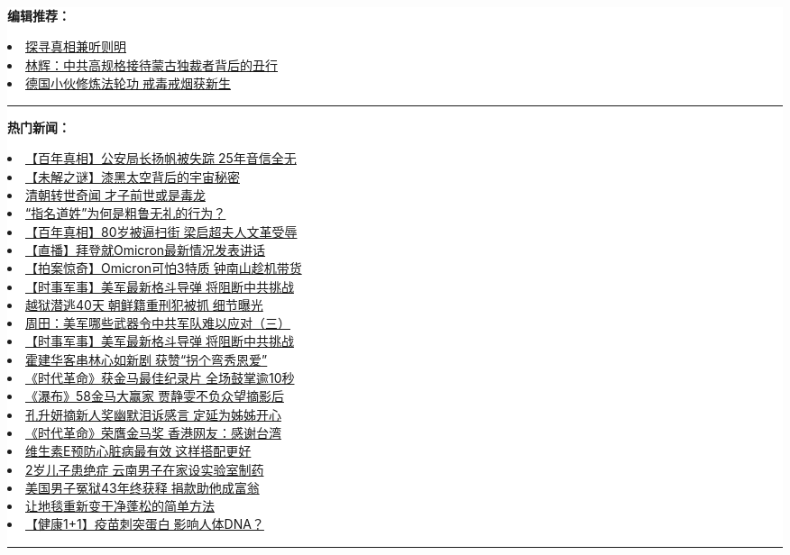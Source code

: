 
<strong>编辑推荐：</strong>
<li><a href="https://github.com/upjkzu3674/djy/blob/master/gb/11/6/17/n3289382.md?dfh#1" target="_blank">探寻真相兼听则明</a></li><li><a href="https://github.com/tsiac2612/djy/blob/master/gb/19/4/30/n11225005.md#1" target="_blank">林辉：中共高规格接待蒙古独裁者背后的丑行</a></li><li><a href="https://github.com/tsiac2612/djy/blob/master/gb/19/7/14/n11383793.md#1" target="_blank">德国小伙修炼法轮功 戒毒戒烟获新生</a></li>
<hr>

<strong>热门新闻：</strong>
<li><a href="https://github.com/tfcigy391/djy/blob/master/gb/21/11/23/n13393809.md#1">【百年真相】公安局长扬帆被失踪 25年音信全无</a></li>
<li><a href="https://github.com/tfcigy391/djy/blob/master/gb/21/11/23/n13393853.md#1">【未解之谜】漆黑太空背后的宇宙秘密</a></li>
<li><a href="https://github.com/tfcigy391/djy/blob/master/gb/21/11/21/n13389701.md#1">清朝转世奇闻 才子前世或是毒龙</a></li>
<li><a href="https://github.com/tfcigy391/djy/blob/master/gb/21/11/23/n13392680.md#1">“指名道姓”为何是粗鲁无礼的行为？</a></li>
<li><a href="https://github.com/tfcigy391/djy/blob/master/gb/21/11/19/n13386938.md#1">【百年真相】80岁被逼扫街 梁启超夫人文革受辱</a></li>
<li><a href="https://github.com/tfcigy391/djy/blob/master/gb/21/11/29/n13406233.md#1">【直播】拜登就Omicron最新情况发表讲话</a></li>
<li><a href="https://github.com/tfcigy391/djy/blob/master/gb/21/11/29/n13406337.md#1">【拍案惊奇】Omicron可怕3特质 钟南山趁机带货</a></li>
<li><a href="https://github.com/tfcigy391/djy/blob/master/gb/21/11/28/n13403356.md#1">【时事军事】美军最新格斗导弹 将阻断中共挑战</a></li>
<li><a href="https://github.com/tfcigy391/djy/blob/master/gb/21/11/28/n13403484.md#1">越狱潜逃40天 朝鲜籍重刑犯被抓 细节曝光</a></li>
<li><a href="https://github.com/tfcigy391/djy/blob/master/gb/21/11/28/n13404188.md#1">周田：美军哪些武器令中共军队难以应对（三）</a></li>
<li><a href="https://github.com/tfcigy391/djy/blob/master/gb/21/11/28/n13403356.md#1">【时事军事】美军最新格斗导弹 将阻断中共挑战</a></li>
<li><a href="https://github.com/tfcigy391/djy/blob/master/gb/21/11/28/n13404367.md#1">霍建华客串林心如新剧 获赞“拐个弯秀恩爱”</a></li>
<li><a href="https://github.com/tfcigy391/djy/blob/master/gb/21/11/27/n13402696.md#1">《时代革命》获金马最佳纪录片 全场鼓掌逾10秒</a></li>
<li><a href="https://github.com/tfcigy391/djy/blob/master/gb/21/11/27/n13402284.md#1">《瀑布》58金马大赢家 贾静雯不负众望摘影后</a></li>
<li><a href="https://github.com/tfcigy391/djy/blob/master/gb/21/11/27/n13401990.md#1">孔升妍摘新人奖幽默泪诉感言 定延为姊姊开心</a></li>
<li><a href="https://github.com/tfcigy391/djy/blob/master/gb/21/11/28/n13404481.md#1">《时代革命》荣膺金马奖 香港网友：感谢台湾</a></li>
<li><a href="https://github.com/tfcigy391/djy/blob/master/gb/21/11/24/n13396621.md#1">维生素E预防心脏病最有效 这样搭配更好</a></li>
<li><a href="https://github.com/tfcigy391/djy/blob/master/gb/21/11/28/n13403633.md#1">2岁儿子患绝症 云南男子在家设实验室制药</a></li>
<li><a href="https://github.com/tfcigy391/djy/blob/master/gb/21/11/28/n13403458.md#1">美国男子冤狱43年终获释 捐款助他成富翁</a></li>
<li><a href="https://github.com/tfcigy391/djy/blob/master/gb/21/11/27/n13402484.md#1">让地毯重新变干净蓬松的简单方法</a></li>
<li><a href="https://github.com/tfcigy391/djy/blob/master/gb/21/11/27/n13401708.md#1">【健康1+1】疫苗刺突蛋白 影响人体DNA？</a></li>
<hr>
